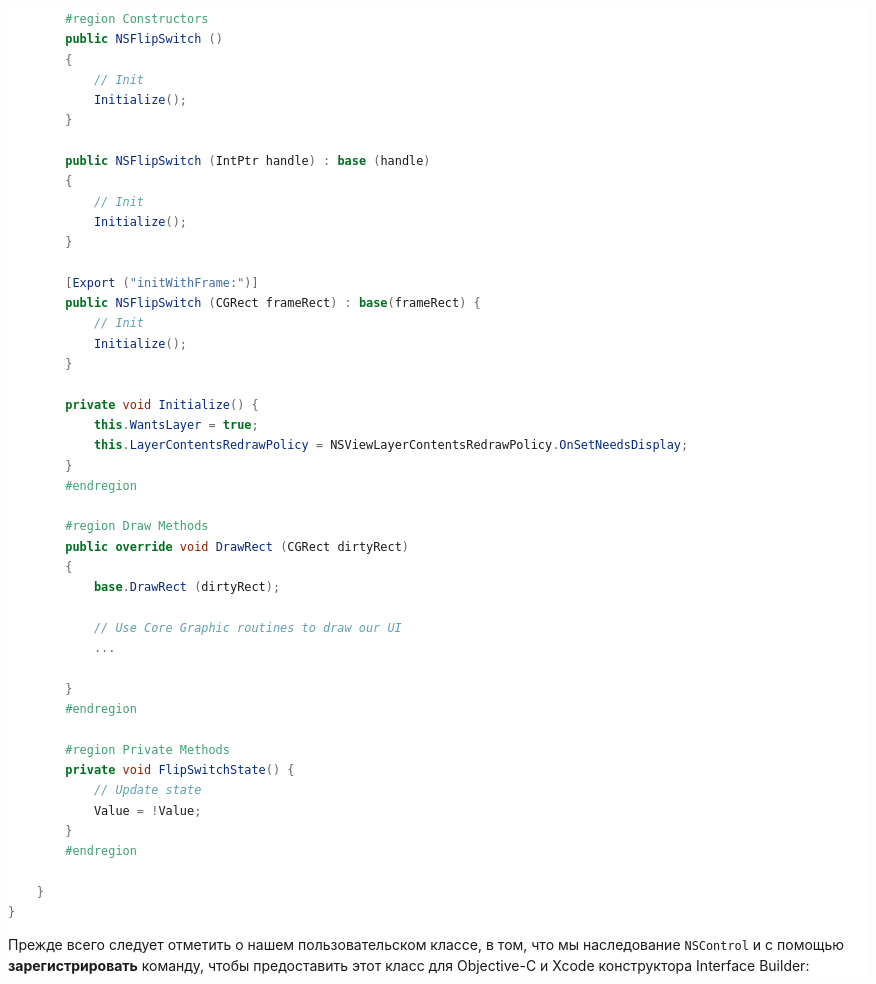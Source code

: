 ```csharp
        #region Constructors
        public NSFlipSwitch ()
        {
            // Init
            Initialize();
        }

        public NSFlipSwitch (IntPtr handle) : base (handle)
        {
            // Init
            Initialize();
        }

        [Export ("initWithFrame:")]
        public NSFlipSwitch (CGRect frameRect) : base(frameRect) {
            // Init
            Initialize();
        }

        private void Initialize() {
            this.WantsLayer = true;
            this.LayerContentsRedrawPolicy = NSViewLayerContentsRedrawPolicy.OnSetNeedsDisplay;
        }
        #endregion

        #region Draw Methods
        public override void DrawRect (CGRect dirtyRect)
        {
            base.DrawRect (dirtyRect);

            // Use Core Graphic routines to draw our UI
            ...

        }
        #endregion

        #region Private Methods
        private void FlipSwitchState() {
            // Update state
            Value = !Value;
        }
        #endregion

    }
}
```

Прежде всего следует отметить о нашем пользовательском классе, в том, что мы наследование `NSControl` и с помощью **зарегистрировать** команду, чтобы предоставить этот класс для Objective-C и Xcode конструктора Interface Builder:
